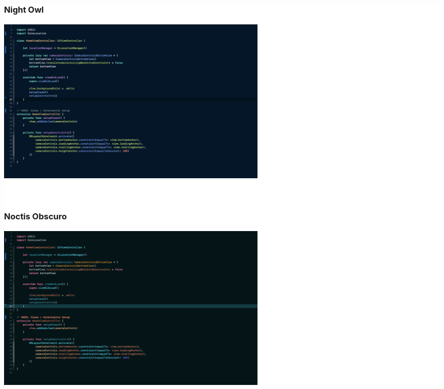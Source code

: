 ### Night Owl
<div style="display: flex;">
    <img src="screenshots/Night Owl.png" alt="image" width="500" style="margin-right: 10px;">
</div>
<br/> <br/>

### Noctis Obscuro
<div style="display: flex;">
    <img src="screenshots/Noctis Obscuro.png" alt="image" width="500" style="margin-right: 10px;">
</div>